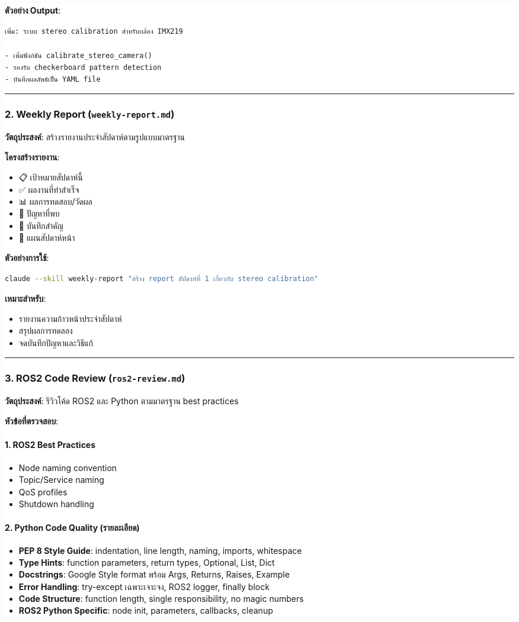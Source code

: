 **ตัวอย่าง Output**:
```
เพิ่ม: ระบบ stereo calibration สำหรับกล้อง IMX219

- เพิ่มฟังก์ชัน calibrate_stereo_camera()
- รองรับ checkerboard pattern detection
- บันทึกผลลัพธ์เป็น YAML file
```

---

### 2. Weekly Report (`weekly-report.md`)

**วัตถุประสงค์**: สร้างรายงานประจำสัปดาห์ตามรูปแบบมาตรฐาน

**โครงสร้างรายงาน**:
- 📋 เป้าหมายสัปดาห์นี้
- ✅ ผลงานที่ทำสำเร็จ
- 📊 ผลการทดสอบ/วัดผล
- 🐛 ปัญหาที่พบ
- 📝 บันทึกสำคัญ
- 🎯 แผนสัปดาห์หน้า

**ตัวอย่างการใช้**:
```bash
claude --skill weekly-report "สร้าง report สัปดาห์ที่ 1 เกี่ยวกับ stereo calibration"
```

**เหมาะสำหรับ**:
- รายงานความก้าวหน้าประจำสัปดาห์
- สรุปผลการทดลอง
- จดบันทึกปัญหาและวิธีแก้

---

### 3. ROS2 Code Review (`ros2-review.md`)

**วัตถุประสงค์**: รีวิวโค้ด ROS2 และ Python ตามมาตรฐาน best practices

**หัวข้อที่ตรวจสอบ**:

#### 1. ROS2 Best Practices
- Node naming convention
- Topic/Service naming
- QoS profiles
- Shutdown handling

#### 2. Python Code Quality (รายละเอียด)
- **PEP 8 Style Guide**: indentation, line length, naming, imports, whitespace
- **Type Hints**: function parameters, return types, Optional, List, Dict
- **Docstrings**: Google Style format พร้อม Args, Returns, Raises, Example
- **Error Handling**: try-except เฉพาะเจาะจง, ROS2 logger, finally block
- **Code Structure**: function length, single responsibility, no magic numbers
- **ROS2 Python Specific**: node init, parameters, callbacks, cleanup

